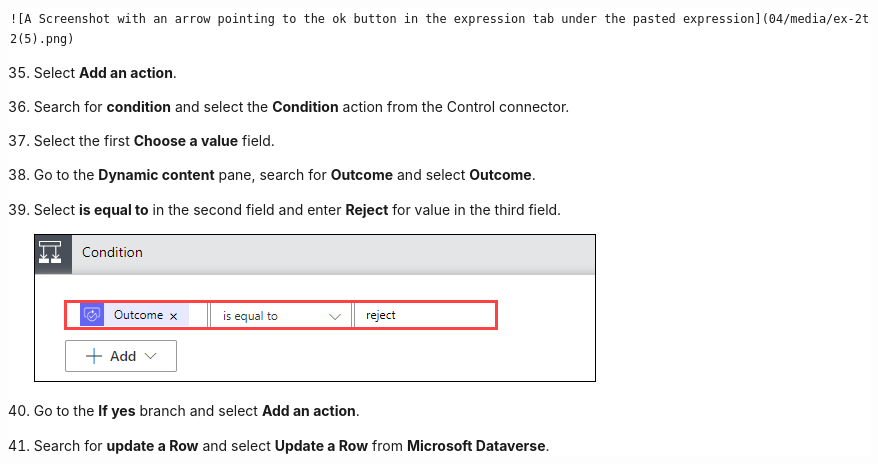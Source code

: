     ![A Screenshot with an arrow pointing to the ok button in the expression tab under the pasted expression](04/media/ex-2t2(5).png)

35. Select **Add an action**.

36. Search for **condition** and select the **Condition** action from the Control connector.

37. Select the first **Choose a value** field.

38. Go to the **Dynamic content** pane, search for **Outcome** and select **Outcome**.

39. Select **is equal to** in the second field and enter **Reject** for value in the third field.

    ![A Screenshot with an arrow pointing to the ok button in the expression tab under the pasted expression](04/media/ex-2t2(6).png)

41. Go to the **If yes** branch and select **Add an action**.

42. Search for **update a Row** and select **Update a Row** from **Microsoft Dataverse**.
